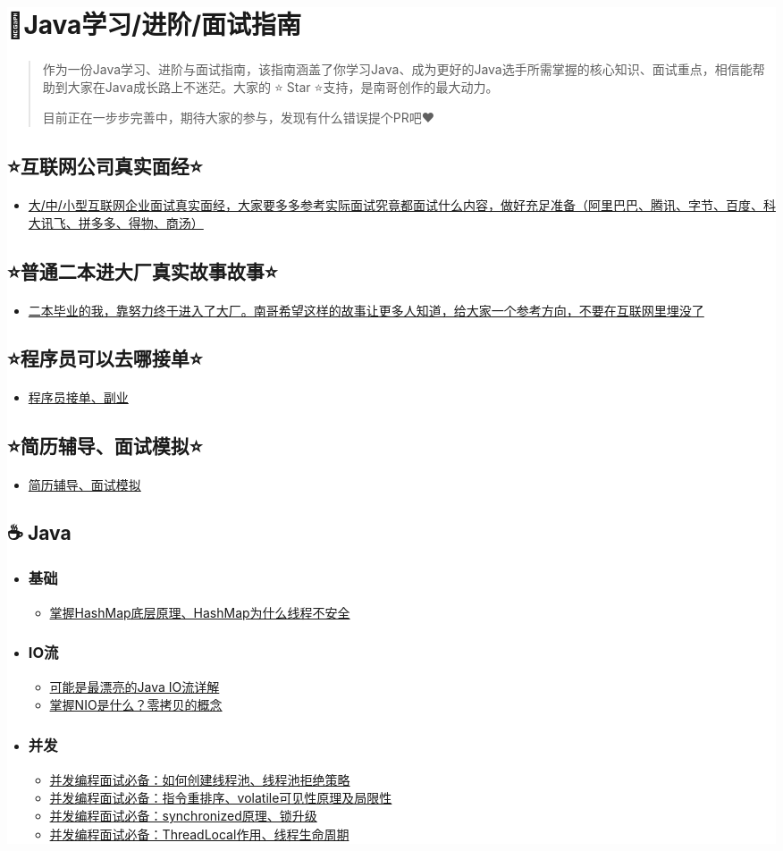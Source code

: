# 🧭Java学习/进阶/面试指南

> 作为一份Java学习、进阶与面试指南，该指南涵盖了你学习Java、成为更好的Java选手所需掌握的核心知识、面试重点，相信能帮助到大家在Java成长路上不迷茫。大家的 ⭐️ Star ⭐️支持，是南哥创作的最大动力。
>
> 目前正在一步步完善中，期待大家的参与，发现有什么错误提个PR吧❤



## ⭐互联网公司真实面经⭐

- [大/中/小型互联网企业面试真实面经，大家要多多参考实际面试究竟都面试什么内容，做好充足准备（阿里巴巴、腾讯、字节、百度、科大讯飞、拼多多、得物、商汤）](https://github.com/hdgaadd/JavaGetOffer/blob/master/面试必备/面试真题，大家可以参考实际面试都面试什么内容.md)

## ⭐普通二本进大厂真实故事故事⭐

- [二本毕业的我，靠努力终于进入了大厂。南哥希望这样的故事让更多人知道，给大家一个参考方向，不要在互联网里埋没了](https://blog.csdn.net/hdgaadd/article/details/140753261)

## ⭐程序员可以去哪接单⭐

- [程序员接单、副业](https://github.com/hdgaadd/JavaGetOffer/blob/master/其他/程序员接单.md)

## ⭐简历辅导、面试模拟⭐

- [简历辅导、面试模拟](https://github.com/hdgaadd/JavaGetOffer/blob/master/其他/简历辅导、面试模拟.md)





## ☕ Java

- ### 基础
  - [掌握HashMap底层原理、HashMap为什么线程不安全](https://github.com/hdgaadd/JavaGetOffer/blob/master/Java专栏/HashMap底层原理/掌握HashMap底层原理、HashMap为什么线程不安全.md)
  
- ### IO流
  - [可能是最漂亮的Java IO流详解](https://github.com/hdgaadd/JavaGetOffer/blob/master/Java专栏/Java%20IO流/可能是最漂亮的Java%20IO流详解.md)
  - [掌握NIO是什么？零拷贝的概念](https://github.com/hdgaadd/JavaGetOffer/blob/master/Java专栏/Java%20NIO/NIO是什么？零拷贝的概念.md)
  
- ### 并发
  - [并发编程面试必备：如何创建线程池、线程池拒绝策略](https://github.com/hdgaadd/JavaGetOffer/blob/master/Java专栏/线程池/并发编程面试必备：如何创建线程池、线程池拒绝策略.md)
  - [并发编程面试必备：指令重排序、volatile可见性原理及局限性](https://github.com/hdgaadd/JavaGetOffer/blob/master/Java专栏/volatile与重排序/并发编程面试必备：指令重排序、volatile可见性原理及局限性.md)
  - [并发编程面试必备：synchronized原理、锁升级](https://github.com/hdgaadd/JavaGetOffer/blob/master/Java专栏/synchronized实现原理/并发编程面试必备：synchronized原理、锁升级.md)
  - [并发编程面试必备：ThreadLocal作用、线程生命周期](https://github.com/hdgaadd/JavaGetOffer/blob/master/Java专栏/线程通信/并发编程面试必备：ThreadLocal作用、线程生命周期.md)
  